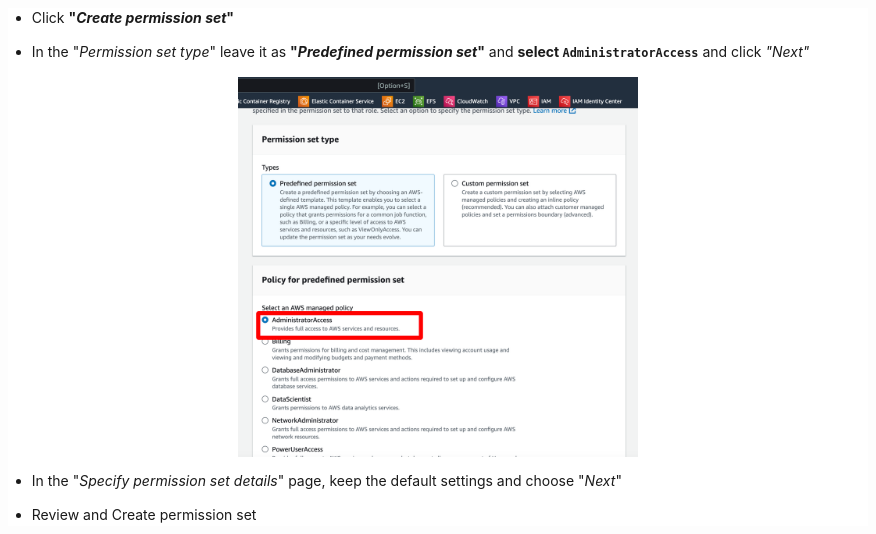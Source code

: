 * Click **"*Create permission set*"**

* In the "*Permission set type*" leave it as **"*Predefined permission set*"** and **select `AdministratorAccess`** and click *"Next"*

<img src="assets/iam_identity_center_19_export.png" alt="description" width="400" style="display: block; margin: auto;">

* In the "*Specify permission set details*" page, keep the default settings and choose "*Next*"

* Review and Create permission set
